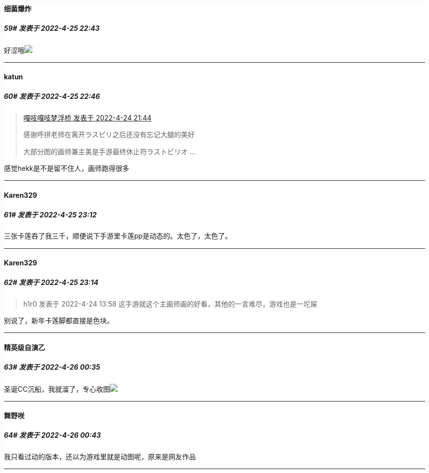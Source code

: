 ####  细菌爆炸  
##### 59#       发表于 2022-4-25 22:43

好涩哦<img src="https://static.saraba1st.com/image/smiley/face2017/072.png" referrerpolicy="no-referrer">

*****

####  katun  
##### 60#       发表于 2022-4-25 22:46

<blockquote><a href="httphttps://bbs.saraba1st.com/2b/forum.php?mod=redirect&amp;goto=findpost&amp;pid=55572820&amp;ptid=2066134" target="_blank">嘎吱嘎吱梦浮桥 发表于 2022-4-24 21:44</a>

感谢呼拼老师在离开ラスピリ之后还没有忘记大腿的美好

大部分图的画师兼主美是手游最终休止符ラストピリオ ...</blockquote>
感觉hekk是不是留不住人，画师跑得很多



*****

####  Karen329  
##### 61#       发表于 2022-4-25 23:12

三张卡莲吞了我三千，顺便说下手游里卡莲pp是动态的。太色了，太色了。

*****

####  Karen329  
##### 62#       发表于 2022-4-25 23:14

<blockquote>h1r0 发表于 2022-4-24 13:58
这手游就这个主画师画的好看，其他的一言难尽，游戏也是一坨屎</blockquote>
别说了，新年卡莲脚都直接是色块。



*****

####  精英级自演乙  
##### 63#       发表于 2022-4-26 00:35

圣诞CC沉船，我就溜了，专心收图<img src="https://static.saraba1st.com/image/smiley/face2017/037.png" referrerpolicy="no-referrer">



*****

####  舞野咲  
##### 64#       发表于 2022-4-26 00:43

我只看过动的版本，还以为游戏里就是动图呢，原来是网友作品



*****

